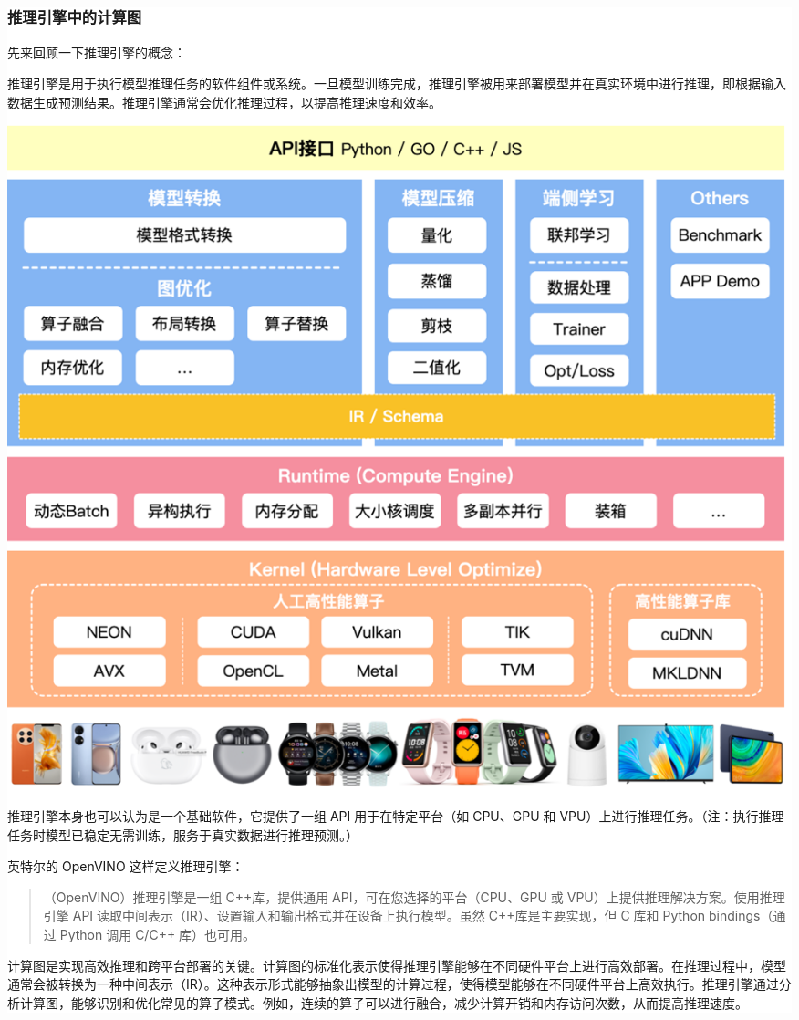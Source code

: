 ### 推理引擎中的计算图

先来回顾一下推理引擎的概念：

推理引擎是用于执行模型推理任务的软件组件或系统。一旦模型训练完成，推理引擎被用来部署模型并在真实环境中进行推理，即根据输入数据生成预测结果。推理引擎通常会优化推理过程，以提高推理速度和效率。

![推理引擎架构图](images/01Introduction03.png)

推理引擎本身也可以认为是一个基础软件，它提供了一组 API 用于在特定平台（如 CPU、GPU 和 VPU）上进行推理任务。（注：执行推理任务时模型已稳定无需训练，服务于真实数据进行推理预测。）

英特尔的 OpenVINO 这样定义推理引擎：

> （OpenVINO）推理引擎是一组 C++库，提供通用 API，可在您选择的平台（CPU、GPU 或 VPU）上提供推理解决方案。使用推理引擎 API 读取中间表示（IR）、设置输入和输出格式并在设备上执行模型。虽然 C++库是主要实现，但 C 库和 Python bindings（通过 Python 调用 C/C++ 库）也可用。

计算图是实现高效推理和跨平台部署的关键。计算图的标准化表示使得推理引擎能够在不同硬件平台上进行高效部署。在推理过程中，模型通常会被转换为一种中间表示（IR）。这种表示形式能够抽象出模型的计算过程，使得模型能够在不同硬件平台上高效执行。推理引擎通过分析计算图，能够识别和优化常见的算子模式。例如，连续的算子可以进行融合，减少计算开销和内存访问次数，从而提高推理速度。
